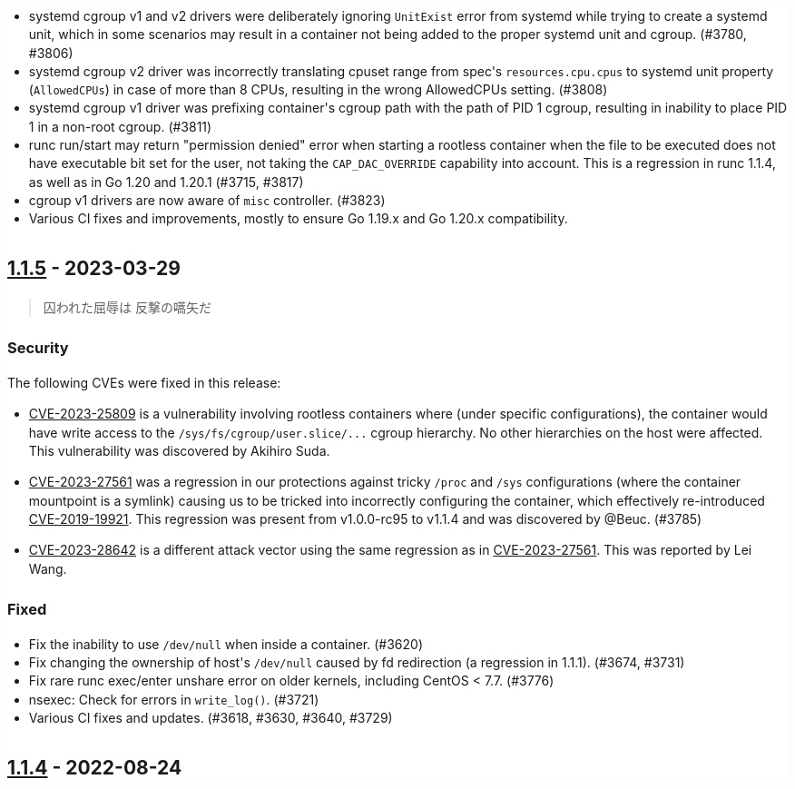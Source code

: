 * systemd cgroup v1 and v2 drivers were deliberately ignoring `UnitExist` error
  from systemd while trying to create a systemd unit, which in some scenarios
  may result in a container not being added to the proper systemd unit and
  cgroup. (#3780, #3806)
* systemd cgroup v2 driver was incorrectly translating cpuset range from spec's
  `resources.cpu.cpus` to systemd unit property (`AllowedCPUs`) in case of more
  than 8 CPUs, resulting in the wrong AllowedCPUs setting. (#3808)
* systemd cgroup v1 driver was prefixing container's cgroup path with the path
  of PID 1 cgroup, resulting in inability to place PID 1 in a non-root cgroup.
  (#3811)
* runc run/start may return "permission denied" error when starting a rootless
  container when the file to be executed does not have executable bit set for
  the user, not taking the `CAP_DAC_OVERRIDE` capability into account. This is
  a regression in runc 1.1.4, as well as in Go 1.20 and 1.20.1 (#3715, #3817)
* cgroup v1 drivers are now aware of `misc` controller. (#3823)
* Various CI fixes and improvements, mostly to ensure Go 1.19.x and Go 1.20.x
  compatibility.

## [1.1.5] - 2023-03-29

> 囚われた屈辱は
> 反撃の嚆矢だ

### Security

The following CVEs were fixed in this release:

* [CVE-2023-25809][] is a vulnerability involving rootless containers where
  (under specific configurations), the container would have write access to the
  `/sys/fs/cgroup/user.slice/...` cgroup hierarchy. No other hierarchies on the
  host were affected. This vulnerability was discovered by Akihiro Suda.

* [CVE-2023-27561][] was a regression in our protections against tricky `/proc`
  and `/sys` configurations (where the container mountpoint is a symlink)
  causing us to be tricked into incorrectly configuring the container, which
  effectively re-introduced [CVE-2019-19921][]. This regression was present
  from v1.0.0-rc95 to v1.1.4 and was discovered by @Beuc. (#3785)

* [CVE-2023-28642][] is a different attack vector using the same regression
  as in [CVE-2023-27561][]. This was reported by Lei Wang.

[CVE-2019-19921]: https://github.com/advisories/GHSA-fh74-hm69-rqjw
[CVE-2023-25809]: https://github.com/opencontainers/runc/security/advisories/GHSA-m8cg-xc2p-r3fc
[CVE-2023-27561]: https://github.com/advisories/GHSA-vpvm-3wq2-2wvm
[CVE-2023-28642]: https://github.com/opencontainers/runc/security/advisories/GHSA-g2j6-57v7-gm8c

### Fixed

* Fix the inability to use `/dev/null` when inside a container. (#3620)
* Fix changing the ownership of host's `/dev/null` caused by fd redirection
  (a regression in 1.1.1). (#3674, #3731)
* Fix rare runc exec/enter unshare error on older kernels, including
  CentOS < 7.7. (#3776)
* nsexec: Check for errors in `write_log()`. (#3721)
* Various CI fixes and updates. (#3618, #3630, #3640, #3729)

## [1.1.4] - 2022-08-24


[GHSA-f3fp-gc8g-vw66]: https://github.com/opencontainers/runc/security/advisories/GHSA-f3fp-gc8g-vw66
[opencontainers/runtime-spec#1130]: https://github.com/opencontainers/runtime-spec/pull/1130
[GHSA-v95c-p5hm-xq8f]: https://github.com/opencontainers/runc/security/advisories/GHSA-v95c-p5hm-xq8f
[Unreleased]: https://github.com/opencontainers/runc/compare/v1.1.0...HEAD
[1.1.0]: https://github.com/opencontainers/runc/compare/v1.1.0-rc.1...v1.1.0
[1.0.0]: https://github.com/opencontainers/runc/releases/tag/v1.0.0
[Unreleased 1.0.z]: https://github.com/opencontainers/runc/compare/v1.0.3...release-1.0
[1.0.3]: https://github.com/opencontainers/runc/compare/v1.0.2...v1.0.3
[1.0.2]: https://github.com/opencontainers/runc/compare/v1.0.1...v1.0.2
[1.0.1]: https://github.com/opencontainers/runc/compare/v1.0.0...v1.0.1
[Unreleased 1.1.z]: https://github.com/opencontainers/runc/compare/v1.1.10...release-1.1
[1.1.10]: https://github.com/opencontainers/runc/compare/v1.1.9...v1.1.10
[1.1.9]: https://github.com/opencontainers/runc/compare/v1.1.8...v1.1.9
[1.1.8]: https://github.com/opencontainers/runc/compare/v1.1.7...v1.1.8
[1.1.7]: https://github.com/opencontainers/runc/compare/v1.1.6...v1.1.7
[1.1.6]: https://github.com/opencontainers/runc/compare/v1.1.5...v1.1.6
[1.1.5]: https://github.com/opencontainers/runc/compare/v1.1.4...v1.1.5
[1.1.4]: https://github.com/opencontainers/runc/compare/v1.1.3...v1.1.4
[1.1.3]: https://github.com/opencontainers/runc/compare/v1.1.2...v1.1.3
[1.1.2]: https://github.com/opencontainers/runc/compare/v1.1.1...v1.1.2
[1.1.1]: https://github.com/opencontainers/runc/compare/v1.1.0...v1.1.1
[1.1.0-rc.1]: https://github.com/opencontainers/runc/compare/v1.0.0...v1.1.0-rc.1